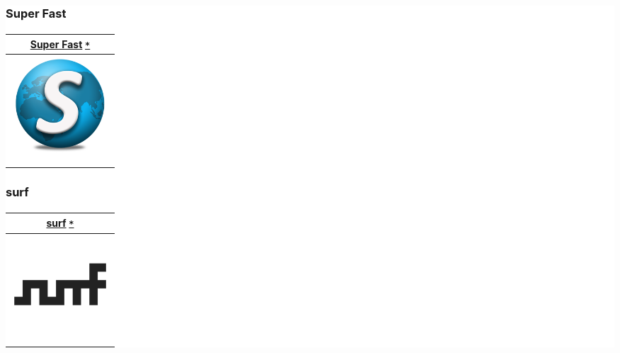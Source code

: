### Super Fast

<table>
    <thead>
        <tr>
            <th><a href="https://web.archive.org/web/20150423215607/http://www.sfbrowser.com/">Super Fast</a> <a href="#note"><code>*</code></a></th>
        </tr>
    </thead>
    <tbody>
        <tr height=160>
            <td><a href="superfast"><img width=140 src="superfast/superfast_256x256.png" alt="Super Fast browser logo"></a></td>
        </tr>
    </tbody>
</table>

### surf

<table>
    <thead>
        <tr>
            <th><a href="https://en.wikipedia.org/wiki/Surf_%28web_browser%29">surf</a> <a href="#note"><code>*</code></a></th>
        </tr>
    </thead>
    <tbody>
        <tr height=160>
            <td><a href="surf"><img width=140 src="surf/surf_256x256.png" alt="surf browser logo"></a></td>
        </tr>
    </tbody>
</table>
